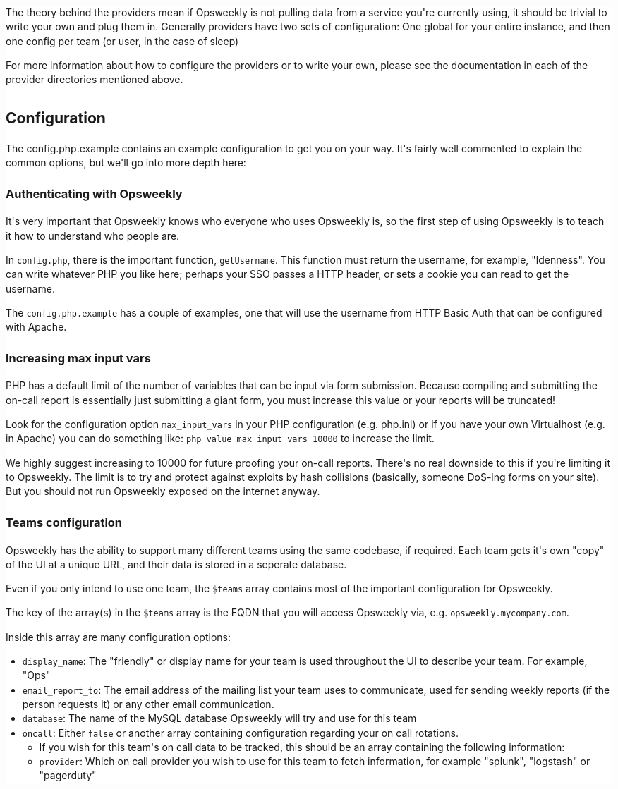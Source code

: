 
The theory behind the providers mean if Opsweekly is not pulling data from a service you're currently using, it should be trivial to write your own and plug them in. Generally providers have two sets of configuration: One global for your entire instance, and then one config per team (or user, in the case of sleep)

For more information about how to configure the providers or to write your own, please see the documentation in each of the provider directories mentioned above. 



## Configuration

The config.php.example contains an example configuration to get you on your way. It's fairly well commented to explain the common options, but we'll go into more depth here: 

### Authenticating with Opsweekly
It's very important that Opsweekly knows who everyone who uses Opsweekly is, so the first step of using Opsweekly is to teach it how to understand who people are. 

In `config.php`, there is the important function, `getUsername`. This function must return the username, for example, "ldenness".
You can write whatever PHP you like here; perhaps your SSO passes a HTTP header, or sets a cookie you can read to get the username.

The `config.php.example` has a couple of examples, one that will use the username from HTTP Basic Auth that can be configured with Apache.

### Increasing max input vars
PHP has a default limit of the number of variables that can be input via form submission. Because compiling and submitting the on-call report is essentially just submitting a giant form, you must increase this value or your reports will be truncated! 

Look for the configuration option `max_input_vars` in your PHP configuration (e.g. php.ini) or if you have your own Virtualhost (e.g. in Apache) you can do something like: `php_value max_input_vars 10000` to increase the limit. 

We highly suggest increasing to 10000 for future proofing your on-call reports. There's no real downside to this if you're limiting it to Opsweekly. The limit is to try and protect against exploits by hash collisions (basically, someone DoS-ing forms on your site). But you should not run Opsweekly exposed on the internet anyway. 

### Teams configuration
Opsweekly has the ability to support many different teams using the same codebase, if required. Each team gets it's own "copy" of the UI at a unique URL, and their data is stored in a seperate database. 

Even if you only intend to use one team, the `$teams` array contains most of the important configuration for Opsweekly. 

The key of the array(s) in the `$teams` array is the FQDN that you will access Opsweekly via, e.g. `opsweekly.mycompany.com`. 

Inside this array are many configuration options:

* `display_name`: The "friendly" or display name for your team is used throughout the UI to describe your team. For example, "Ops"
* `email_report_to`: The email address of the mailing list your team uses to communicate, used for sending weekly reports (if the person requests it) or any other email communication. 
* `database`: The name of the MySQL database Opsweekly will try and use for this team
* `oncall`: Either `false` or another array containing configuration regarding your on call rotations. 
	* If you wish for this team's on call data to be tracked, this should be an array containing the following information:
	* `provider`: Which on call provider you wish to use for this team to fetch information, for example "splunk", "logstash" or "pagerduty"